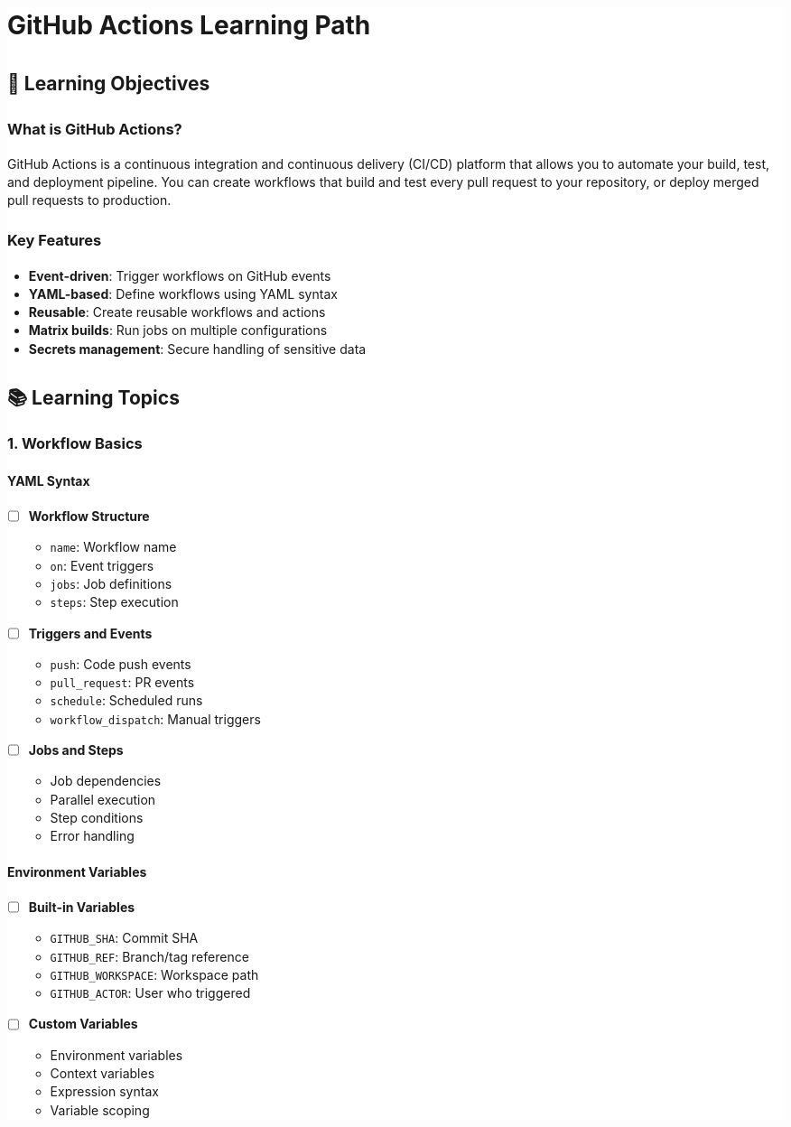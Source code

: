 # GitHub Actions Learning Path

## 🎯 Learning Objectives

### **What is GitHub Actions?**
GitHub Actions is a continuous integration and continuous delivery (CI/CD) platform that allows you to automate your build, test, and deployment pipeline. You can create workflows that build and test every pull request to your repository, or deploy merged pull requests to production.

### **Key Features**
- **Event-driven**: Trigger workflows on GitHub events
- **YAML-based**: Define workflows using YAML syntax
- **Reusable**: Create reusable workflows and actions
- **Matrix builds**: Run jobs on multiple configurations
- **Secrets management**: Secure handling of sensitive data

## 📚 Learning Topics

### **1. Workflow Basics**

#### **YAML Syntax**
- [ ] **Workflow Structure**
  - `name`: Workflow name
  - `on`: Event triggers
  - `jobs`: Job definitions
  - `steps`: Step execution

- [ ] **Triggers and Events**
  - `push`: Code push events
  - `pull_request`: PR events
  - `schedule`: Scheduled runs
  - `workflow_dispatch`: Manual triggers

- [ ] **Jobs and Steps**
  - Job dependencies
  - Parallel execution
  - Step conditions
  - Error handling

#### **Environment Variables**
- [ ] **Built-in Variables**
  - `GITHUB_SHA`: Commit SHA
  - `GITHUB_REF`: Branch/tag reference
  - `GITHUB_WORKSPACE`: Workspace path
  - `GITHUB_ACTOR`: User who triggered

- [ ] **Custom Variables**
  - Environment variables
  - Context variables
  - Expression syntax
  - Variable scoping
